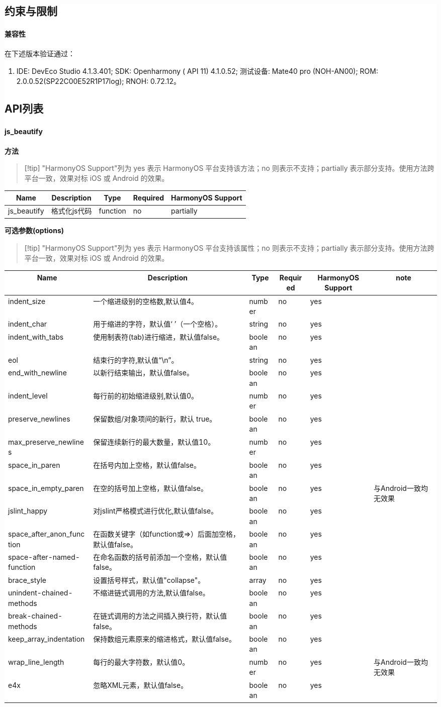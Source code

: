 ```typescript

```

## 约束与限制

#### 兼容性

在下述版本验证通过：

1. IDE: DevEco Studio 4.1.3.401; SDK: Openharmony ( API 11) 4.1.0.52; 测试设备: Mate40 pro (NOH-AN00); ROM: 2.0.0.52(SP22C00E52R1P17log); RNOH: 0.72.12。

## API列表

#### js_beautify

 **方法**

> [!tip] "HarmonyOS Support"列为 yes 表示 HarmonyOS 平台支持该方法；no 则表示不支持；partially 表示部分支持。使用方法跨平台一致，效果对标 iOS 或 Android 的效果。

| Name        | Description  | Type     | Required | HarmonyOS Support |
| ----------- | ------------ | -------- | -------- | ----------------- |
| js_beautify | 格式化js代码 | function | no       | partially         |

**可选参数(options)**

> [!tip] "HarmonyOS Support"列为 yes 表示 HarmonyOS 平台支持该属性；no 则表示不支持；partially 表示部分支持。使用方法跨平台一致，效果对标 iOS 或 Android 的效果。

| Name                       | Description                                                  | Type    | Required | HarmonyOS Support | note                  |
| -------------------------- | ------------------------------------------------------------ | ------- | -------- | ----------------- | --------------------- |
| indent_size                | 一个缩进级别的空格数,默认值4。                               | number  | no       | yes               |                       |
| indent_char                | 用于缩进的字符，默认值‘ ’（一个空格）。                      | string  | no       | yes               |                       |
| indent_with_tabs           | 使用制表符(tab)进行缩进，默认值false。                       | boolean | no       | yes               |                       |
| eol                        | 结束行的字符,默认值“\n”。                                    | string  | no       | yes               |                       |
| end_with_newline           | 以新行结束输出，默认值false。                                | boolean | no       | yes               |                       |
| indent_level               | 每行前的初始缩进级别,默认值0。                               | number  | no       | yes               |                       |
| preserve_newlines          | 保留数组/对象项间的新行，默认 true。                         | boolean | no       | yes               |                       |
| max_preserve_newlines      | 保留连续新行的最大数量，默认值10。                           | number  | no       | yes               |                       |
| space_in_paren             | 在括号内加上空格，默认值false。                              | boolean | no       | yes               |                       |
| space_in_empty_paren       | 在空的括号加上空格，默认值false。                            | boolean | no       | yes               | 与Android一致均无效果 |
| jslint_happy               | 对jslint严格模式进行优化,默认值false。                       | boolean | no       | yes               |                       |
| space_after_anon_function  | 在函数关键字（如function或=>）后面加空格，默认值false。      | boolean | no       | yes               |                       |
| space-after-named-function | 在命名函数的括号前添加一个空格，默认值false。                | boolean | no       | yes               |                       |
| brace_style                | 设置括号样式，默认值"collapse"。                             | array   | no       | yes               |                       |
| unindent-chained-methods   | 不缩进链式调用的方法,默认值false。                           | boolean | no       | yes               |                       |
| break-chained-methods      | 在链式调用的方法之间插入换行符，默认值false。                | boolean | no       | yes               |                       |
| keep_array_indentation     | 保持数组元素原来的缩进格式，默认值false。                    | boolean | no       | yes               |                       |
| wrap_line_length           | 每行的最大字符数，默认值0。                                  | number  | no       | yes               | 与Android一致均无效果 |
| e4x                        | 忽略XML元素，默认值false。                                   | boolean | no       | yes               |                       |
